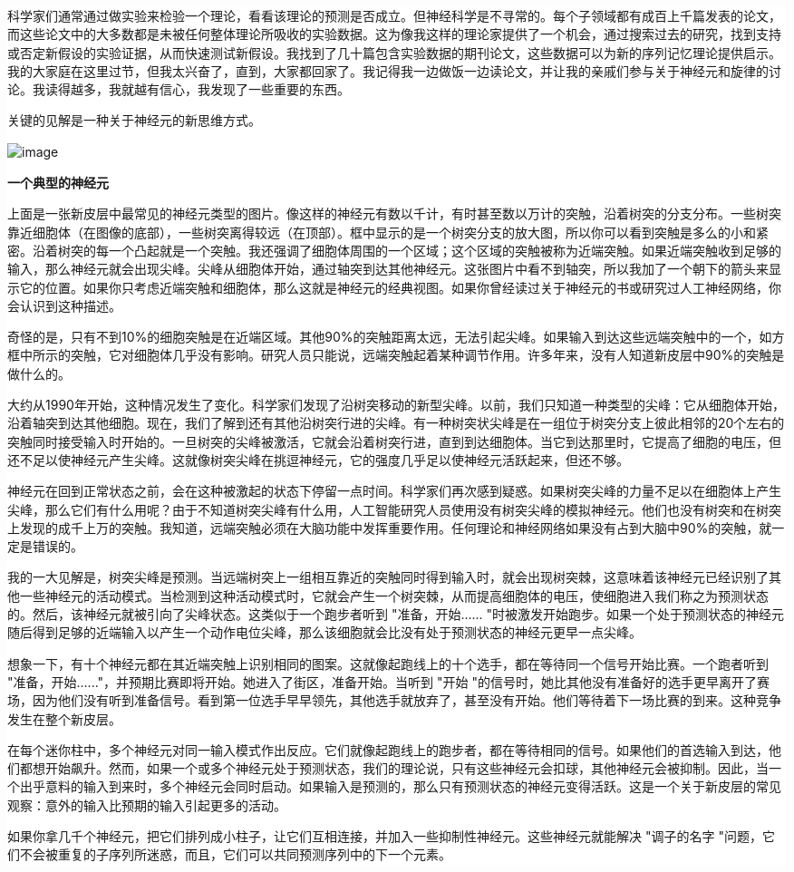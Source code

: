 科学家们通常通过做实验来检验一个理论，看看该理论的预测是否成立。但神经科学是不寻常的。每个子领域都有成百上千篇发表的论文，而这些论文中的大多数都是未被任何整体理论所吸收的实验数据。这为像我这样的理论家提供了一个机会，通过搜索过去的研究，找到支持或否定新假设的实验证据，从而快速测试新假设。我找到了几十篇包含实验数据的期刊论文，这些数据可以为新的序列记忆理论提供启示。我的大家庭在这里过节，但我太兴奋了，直到，大家都回家了。我记得我一边做饭一边读论文，并让我的亲戚们参与关于神经元和旋律的讨论。我读得越多，我就越有信心，我发现了一些重要的东西。

关键的见解是一种关于神经元的新思维方式。

![image](https://libmind.github.io/img/e10_a_thousand_brains/images/000008.jpg)

**一个典型的神经元**

上面是一张新皮层中最常见的神经元类型的图片。像这样的神经元有数以千计，有时甚至数以万计的突触，沿着树突的分支分布。一些树突靠近细胞体（在图像的底部），一些树突离得较远（在顶部）。框中显示的是一个树突分支的放大图，所以你可以看到突触是多么的小和紧密。沿着树突的每一个凸起就是一个突触。我还强调了细胞体周围的一个区域；这个区域的突触被称为近端突触。如果近端突触收到足够的输入，那么神经元就会出现尖峰。尖峰从细胞体开始，通过轴突到达其他神经元。这张图片中看不到轴突，所以我加了一个朝下的箭头来显示它的位置。如果你只考虑近端突触和细胞体，那么这就是神经元的经典视图。如果你曾经读过关于神经元的书或研究过人工神经网络，你会认识到这种描述。

奇怪的是，只有不到10%的细胞突触是在近端区域。其他90%的突触距离太远，无法引起尖峰。如果输入到达这些远端突触中的一个，如方框中所示的突触，它对细胞体几乎没有影响。研究人员只能说，远端突触起着某种调节作用。许多年来，没有人知道新皮层中90%的突触是做什么的。

大约从1990年开始，这种情况发生了变化。科学家们发现了沿树突移动的新型尖峰。以前，我们只知道一种类型的尖峰：它从细胞体开始，沿着轴突到达其他细胞。现在，我们了解到还有其他沿树突行进的尖峰。有一种树突状尖峰是在一组位于树突分支上彼此相邻的20个左右的突触同时接受输入时开始的。一旦树突的尖峰被激活，它就会沿着树突行进，直到到达细胞体。当它到达那里时，它提高了细胞的电压，但还不足以使神经元产生尖峰。这就像树突尖峰在挑逗神经元，它的强度几乎足以使神经元活跃起来，但还不够。

神经元在回到正常状态之前，会在这种被激起的状态下停留一点时间。科学家们再次感到疑惑。如果树突尖峰的力量不足以在细胞体上产生尖峰，那么它们有什么用呢？由于不知道树突尖峰有什么用，人工智能研究人员使用没有树突尖峰的模拟神经元。他们也没有树突和在树突上发现的成千上万的突触。我知道，远端突触必须在大脑功能中发挥重要作用。任何理论和神经网络如果没有占到大脑中90%的突触，就一定是错误的。

我的一大见解是，树突尖峰是预测。当远端树突上一组相互靠近的突触同时得到输入时，就会出现树突棘，这意味着该神经元已经识别了其他一些神经元的活动模式。当检测到这种活动模式时，它就会产生一个树突棘，从而提高细胞体的电压，使细胞进入我们称之为预测状态的。然后，该神经元就被引向了尖峰状态。这类似于一个跑步者听到 "准备，开始...... "时被激发开始跑步。如果一个处于预测状态的神经元随后得到足够的近端输入以产生一个动作电位尖峰，那么该细胞就会比没有处于预测状态的神经元更早一点尖峰。

想象一下，有十个神经元都在其近端突触上识别相同的图案。这就像起跑线上的十个选手，都在等待同一个信号开始比赛。一个跑者听到 "准备，开始......"，并预期比赛即将开始。她进入了街区，准备开始。当听到 "开始 "的信号时，她比其他没有准备好的选手更早离开了赛场，因为他们没有听到准备信号。看到第一位选手早早领先，其他选手就放弃了，甚至没有开始。他们等待着下一场比赛的到来。这种竞争发生在整个新皮层。

在每个迷你柱中，多个神经元对同一输入模式作出反应。它们就像起跑线上的跑步者，都在等待相同的信号。如果他们的首选输入到达，他们都想开始飙升。然而，如果一个或多个神经元处于预测状态，我们的理论说，只有这些神经元会扣球，其他神经元会被抑制。因此，当一个出乎意料的输入到来时，多个神经元会同时启动。如果输入是预测的，那么只有预测状态的神经元变得活跃。这是一个关于新皮层的常见观察：意外的输入比预期的输入引起更多的活动。

如果你拿几千个神经元，把它们排列成小柱子，让它们互相连接，并加入一些抑制性神经元。这些神经元就能解决 "调子的名字 "问题，它们不会被重复的子序列所迷惑，而且，它们可以共同预测序列中的下一个元素。

